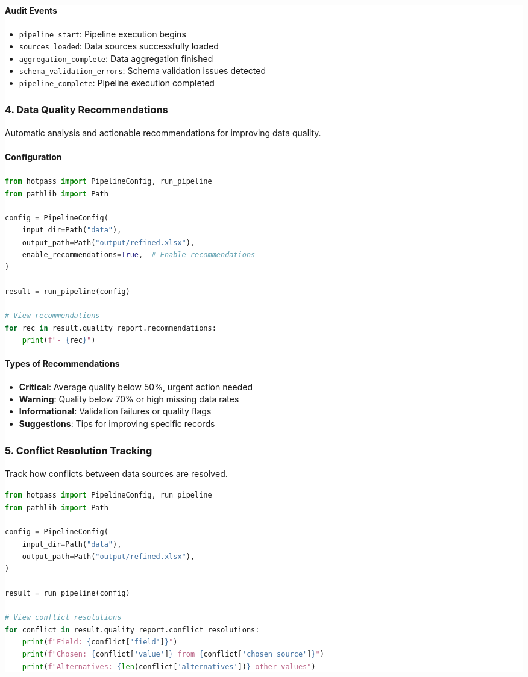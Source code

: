 #### Audit Events

- `pipeline_start`: Pipeline execution begins
- `sources_loaded`: Data sources successfully loaded
- `aggregation_complete`: Data aggregation finished
- `schema_validation_errors`: Schema validation issues detected
- `pipeline_complete`: Pipeline execution completed

### 4. Data Quality Recommendations

Automatic analysis and actionable recommendations for improving data quality.

#### Configuration

```python
from hotpass import PipelineConfig, run_pipeline
from pathlib import Path

config = PipelineConfig(
    input_dir=Path("data"),
    output_path=Path("output/refined.xlsx"),
    enable_recommendations=True,  # Enable recommendations
)

result = run_pipeline(config)

# View recommendations
for rec in result.quality_report.recommendations:
    print(f"- {rec}")
```

#### Types of Recommendations

- **Critical**: Average quality below 50%, urgent action needed
- **Warning**: Quality below 70% or high missing data rates
- **Informational**: Validation failures or quality flags
- **Suggestions**: Tips for improving specific records

### 5. Conflict Resolution Tracking

Track how conflicts between data sources are resolved.

```python
from hotpass import PipelineConfig, run_pipeline
from pathlib import Path

config = PipelineConfig(
    input_dir=Path("data"),
    output_path=Path("output/refined.xlsx"),
)

result = run_pipeline(config)

# View conflict resolutions
for conflict in result.quality_report.conflict_resolutions:
    print(f"Field: {conflict['field']}")
    print(f"Chosen: {conflict['value']} from {conflict['chosen_source']}")
    print(f"Alternatives: {len(conflict['alternatives'])} other values")
```
